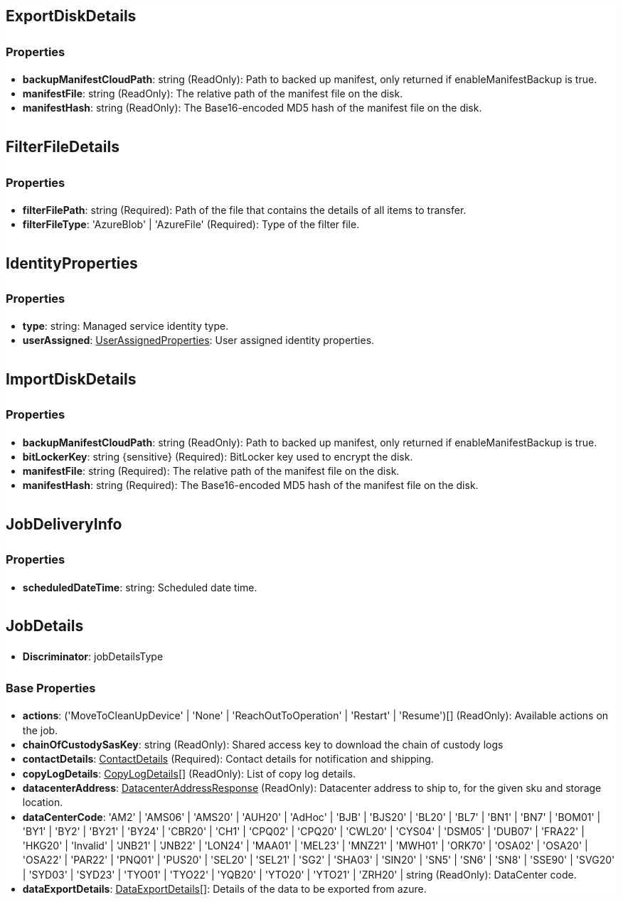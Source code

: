 ## ExportDiskDetails
### Properties
* **backupManifestCloudPath**: string (ReadOnly): Path to backed up manifest, only returned if enableManifestBackup is true.
* **manifestFile**: string (ReadOnly): The relative path of the manifest file on the disk.
* **manifestHash**: string (ReadOnly): The Base16-encoded MD5 hash of the manifest file on the disk.

## FilterFileDetails
### Properties
* **filterFilePath**: string (Required): Path of the file that contains the details of all items to transfer.
* **filterFileType**: 'AzureBlob' | 'AzureFile' (Required): Type of the filter file.

## IdentityProperties
### Properties
* **type**: string: Managed service identity type.
* **userAssigned**: [UserAssignedProperties](#userassignedproperties): User assigned identity properties.

## ImportDiskDetails
### Properties
* **backupManifestCloudPath**: string (ReadOnly): Path to backed up manifest, only returned if enableManifestBackup is true.
* **bitLockerKey**: string {sensitive} (Required): BitLocker key used to encrypt the disk.
* **manifestFile**: string (Required): The relative path of the manifest file on the disk.
* **manifestHash**: string (Required): The Base16-encoded MD5 hash of the manifest file on the disk.

## JobDeliveryInfo
### Properties
* **scheduledDateTime**: string: Scheduled date time.

## JobDetails
* **Discriminator**: jobDetailsType

### Base Properties
* **actions**: ('MoveToCleanUpDevice' | 'None' | 'ReachOutToOperation' | 'Restart' | 'Resume')[] (ReadOnly): Available actions on the job.
* **chainOfCustodySasKey**: string (ReadOnly): Shared access key to download the chain of custody logs
* **contactDetails**: [ContactDetails](#contactdetails) (Required): Contact details for notification and shipping.
* **copyLogDetails**: [CopyLogDetails](#copylogdetails)[] (ReadOnly): List of copy log details.
* **datacenterAddress**: [DatacenterAddressResponse](#datacenteraddressresponse) (ReadOnly): Datacenter address to ship to, for the given sku and storage location.
* **dataCenterCode**: 'AM2' | 'AMS06' | 'AMS20' | 'AUH20' | 'AdHoc' | 'BJB' | 'BJS20' | 'BL20' | 'BL7' | 'BN1' | 'BN7' | 'BOM01' | 'BY1' | 'BY2' | 'BY21' | 'BY24' | 'CBR20' | 'CH1' | 'CPQ02' | 'CPQ20' | 'CWL20' | 'CYS04' | 'DSM05' | 'DUB07' | 'FRA22' | 'HKG20' | 'Invalid' | 'JNB21' | 'JNB22' | 'LON24' | 'MAA01' | 'MEL23' | 'MNZ21' | 'MWH01' | 'ORK70' | 'OSA02' | 'OSA20' | 'OSA22' | 'PAR22' | 'PNQ01' | 'PUS20' | 'SEL20' | 'SEL21' | 'SG2' | 'SHA03' | 'SIN20' | 'SN5' | 'SN6' | 'SN8' | 'SSE90' | 'SVG20' | 'SYD03' | 'SYD23' | 'TYO01' | 'TYO22' | 'YQB20' | 'YTO20' | 'YTO21' | 'ZRH20' | string (ReadOnly): DataCenter code.
* **dataExportDetails**: [DataExportDetails](#dataexportdetails)[]: Details of the data to be exported from azure.
